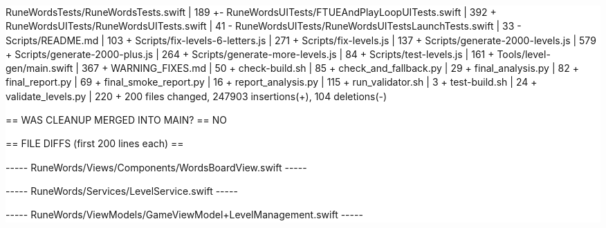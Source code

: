  RuneWordsTests/RuneWordsTests.swift                |    189 +-
 RuneWordsUITests/FTUEAndPlayLoopUITests.swift      |    392 +
 RuneWordsUITests/RuneWordsUITests.swift            |     41 -
 RuneWordsUITests/RuneWordsUITestsLaunchTests.swift |     33 -
 Scripts/README.md                                  |    103 +
 Scripts/fix-levels-6-letters.js                    |    271 +
 Scripts/fix-levels.js                              |    137 +
 Scripts/generate-2000-levels.js                    |    579 +
 Scripts/generate-2000-plus.js                      |    264 +
 Scripts/generate-more-levels.js                    |     84 +
 Scripts/test-levels.js                             |    161 +
 Tools/level-gen/main.swift                         |    367 +
 WARNING_FIXES.md                                   |     50 +
 check-build.sh                                     |     85 +
 check_and_fallback.py                              |     29 +
 final_analysis.py                                  |     82 +
 final_report.py                                    |     69 +
 final_smoke_report.py                              |     16 +
 report_analysis.py                                 |    115 +
 run_validator.sh                                   |      3 +
 test-build.sh                                      |     24 +
 validate_levels.py                                 |    220 +
 200 files changed, 247903 insertions(+), 104 deletions(-)

== WAS CLEANUP MERGED INTO MAIN? ==
NO

== FILE DIFFS (first 200 lines each) ==

----- RuneWords/Views/Components/WordsBoardView.swift -----

----- RuneWords/Services/LevelService.swift -----

----- RuneWords/ViewModels/GameViewModel+LevelManagement.swift -----
